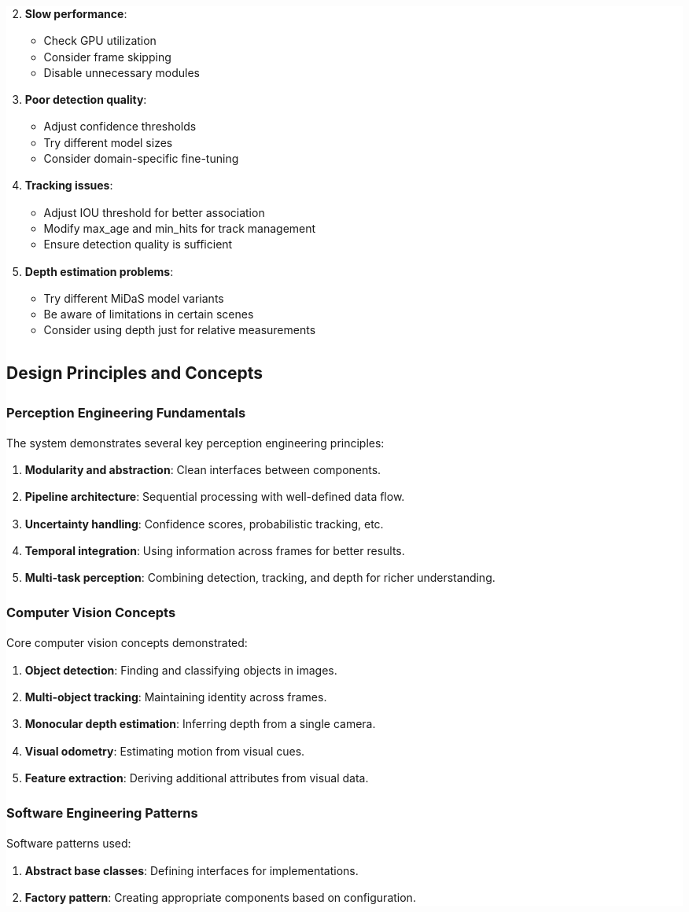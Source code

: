 2. **Slow performance**:
   - Check GPU utilization
   - Consider frame skipping
   - Disable unnecessary modules

3. **Poor detection quality**:
   - Adjust confidence thresholds
   - Try different model sizes
   - Consider domain-specific fine-tuning

4. **Tracking issues**:
   - Adjust IOU threshold for better association
   - Modify max_age and min_hits for track management
   - Ensure detection quality is sufficient

5. **Depth estimation problems**:
   - Try different MiDaS model variants
   - Be aware of limitations in certain scenes
   - Consider using depth just for relative measurements

## Design Principles and Concepts

### Perception Engineering Fundamentals

The system demonstrates several key perception engineering principles:

1. **Modularity and abstraction**: Clean interfaces between components.

2. **Pipeline architecture**: Sequential processing with well-defined data flow.

3. **Uncertainty handling**: Confidence scores, probabilistic tracking, etc.

4. **Temporal integration**: Using information across frames for better results.

5. **Multi-task perception**: Combining detection, tracking, and depth for richer understanding.

### Computer Vision Concepts

Core computer vision concepts demonstrated:

1. **Object detection**: Finding and classifying objects in images.

2. **Multi-object tracking**: Maintaining identity across frames.

3. **Monocular depth estimation**: Inferring depth from a single camera.

4. **Visual odometry**: Estimating motion from visual cues.

5. **Feature extraction**: Deriving additional attributes from visual data.

### Software Engineering Patterns

Software patterns used:

1. **Abstract base classes**: Defining interfaces for implementations.

2. **Factory pattern**: Creating appropriate components based on configuration.
